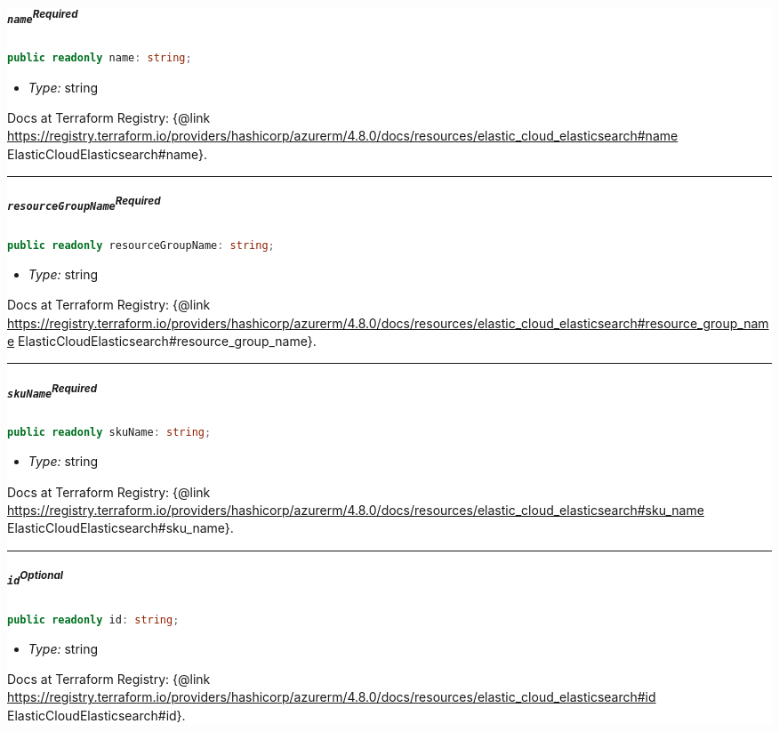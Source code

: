 ##### `name`<sup>Required</sup> <a name="name" id="@cdktf/provider-azurerm.elasticCloudElasticsearch.ElasticCloudElasticsearchConfig.property.name"></a>

```typescript
public readonly name: string;
```

- *Type:* string

Docs at Terraform Registry: {@link https://registry.terraform.io/providers/hashicorp/azurerm/4.8.0/docs/resources/elastic_cloud_elasticsearch#name ElasticCloudElasticsearch#name}.

---

##### `resourceGroupName`<sup>Required</sup> <a name="resourceGroupName" id="@cdktf/provider-azurerm.elasticCloudElasticsearch.ElasticCloudElasticsearchConfig.property.resourceGroupName"></a>

```typescript
public readonly resourceGroupName: string;
```

- *Type:* string

Docs at Terraform Registry: {@link https://registry.terraform.io/providers/hashicorp/azurerm/4.8.0/docs/resources/elastic_cloud_elasticsearch#resource_group_name ElasticCloudElasticsearch#resource_group_name}.

---

##### `skuName`<sup>Required</sup> <a name="skuName" id="@cdktf/provider-azurerm.elasticCloudElasticsearch.ElasticCloudElasticsearchConfig.property.skuName"></a>

```typescript
public readonly skuName: string;
```

- *Type:* string

Docs at Terraform Registry: {@link https://registry.terraform.io/providers/hashicorp/azurerm/4.8.0/docs/resources/elastic_cloud_elasticsearch#sku_name ElasticCloudElasticsearch#sku_name}.

---

##### `id`<sup>Optional</sup> <a name="id" id="@cdktf/provider-azurerm.elasticCloudElasticsearch.ElasticCloudElasticsearchConfig.property.id"></a>

```typescript
public readonly id: string;
```

- *Type:* string

Docs at Terraform Registry: {@link https://registry.terraform.io/providers/hashicorp/azurerm/4.8.0/docs/resources/elastic_cloud_elasticsearch#id ElasticCloudElasticsearch#id}.
